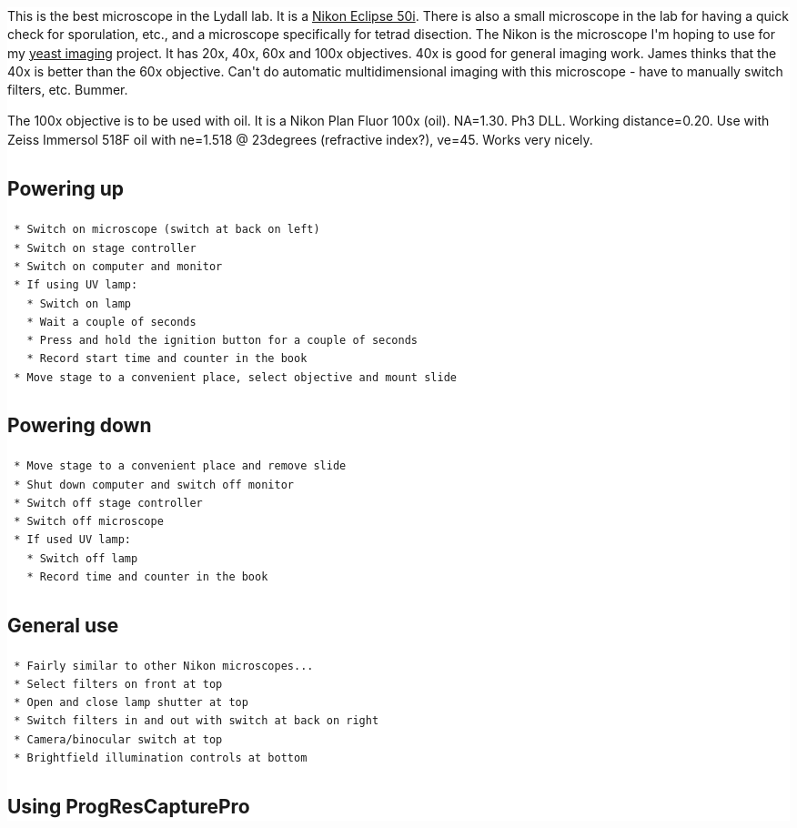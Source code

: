 This is the best microscope in the Lydall lab. It is a [Nikon Eclipse
50i](http://www.nikoninstruments.com/Products/Microscopes/Upright-Microscopes/Biological/Eclipse-50i "wikilink").
There is also a small microscope in the lab for having a quick check for
sporulation, etc., and a microscope specifically for tetrad disection.
The Nikon is the microscope I'm hoping to use for my [yeast
imaging](hetero:yeastimaging "wikilink") project. It has 20x, 40x, 60x
and 100x objectives. 40x is good for general imaging work. James thinks
that the 40x is better than the 60x objective. Can't do automatic
multidimensional imaging with this microscope - have to manually switch
filters, etc. Bummer.

The 100x objective is to be used with oil. It is a Nikon Plan Fluor 100x
(oil). NA=1.30. Ph3 DLL. Working distance=0.20. Use with Zeiss Immersol
518F oil with ne=1.518 @ 23degrees (refractive index?), ve=45. Works
very nicely.

Powering up
-----------

` * Switch on microscope (switch at back on left)`\
` * Switch on stage controller`\
` * Switch on computer and monitor`\
` * If using UV lamp:`\
`   * Switch on lamp`\
`   * Wait a couple of seconds`\
`   * Press and hold the ignition button for a couple of seconds`\
`   * Record start time and counter in the book`\
` * Move stage to a convenient place, select objective and mount slide`

Powering down
-------------

` * Move stage to a convenient place and remove slide`\
` * Shut down computer and switch off monitor`\
` * Switch off stage controller`\
` * Switch off microscope`\
` * If used UV lamp:`\
`   * Switch off lamp`\
`   * Record time and counter in the book `

General use
-----------

` * Fairly similar to other Nikon microscopes...`\
` * Select filters on front at top`\
` * Open and close lamp shutter at top`\
` * Switch filters in and out with switch at back on right`\
` * Camera/binocular switch at top`\
` * Brightfield illumination controls at bottom`

Using ProgResCapturePro
-----------------------
